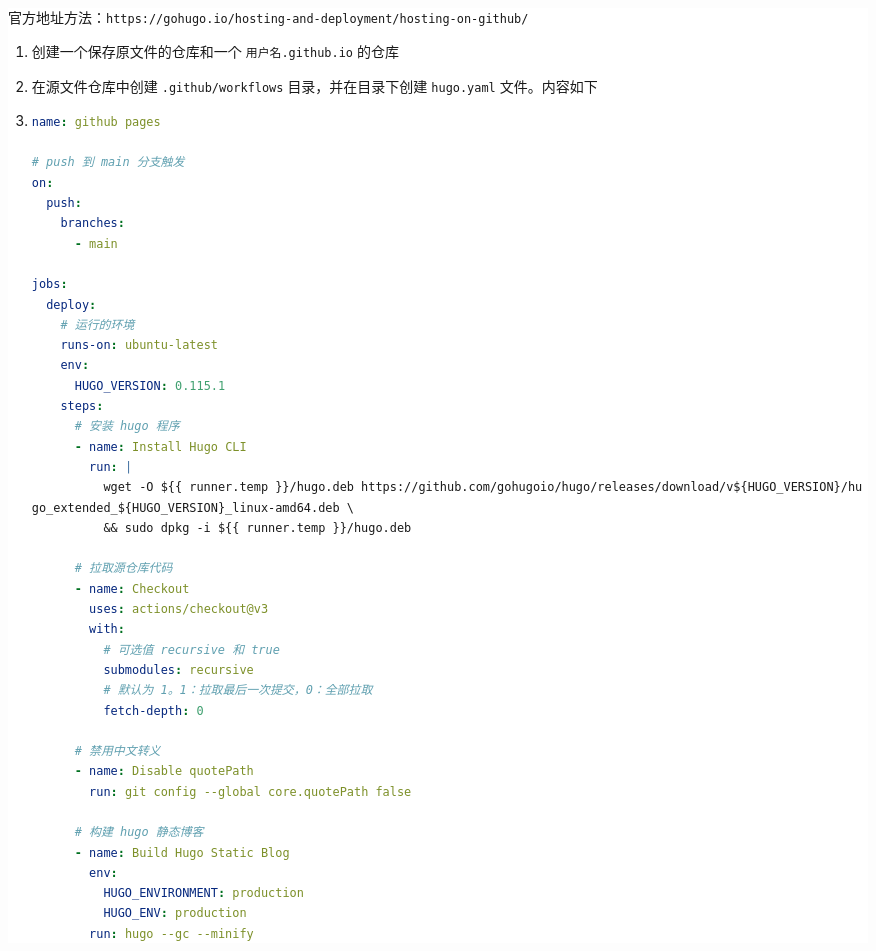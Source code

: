 官方地址方法：`https://gohugo.io/hosting-and-deployment/hosting-on-github/`

1. 创建一个保存原文件的仓库和一个 `用户名.github.io` 的仓库

2. 在源文件仓库中创建 `.github/workflows` 目录，并在目录下创建 `hugo.yaml` 文件。内容如下

3. ```yaml
   name: github pages
   
   # push 到 main 分支触发
   on:
     push:
       branches:
         - main
   
   jobs:
     deploy:
       # 运行的环境
       runs-on: ubuntu-latest
       env:
         HUGO_VERSION: 0.115.1
       steps:
         # 安装 hugo 程序
         - name: Install Hugo CLI
           run: |
             wget -O ${{ runner.temp }}/hugo.deb https://github.com/gohugoio/hugo/releases/download/v${HUGO_VERSION}/hugo_extended_${HUGO_VERSION}_linux-amd64.deb \
             && sudo dpkg -i ${{ runner.temp }}/hugo.deb
   
         # 拉取源仓库代码
         - name: Checkout
           uses: actions/checkout@v3
           with:
             # 可选值 recursive 和 true
             submodules: recursive
             # 默认为 1。1：拉取最后一次提交，0：全部拉取
             fetch-depth: 0
   
         # 禁用中文转义
         - name: Disable quotePath
           run: git config --global core.quotePath false
   
         # 构建 hugo 静态博客
         - name: Build Hugo Static Blog
           env:
             HUGO_ENVIRONMENT: production
             HUGO_ENV: production
           run: hugo --gc --minify
   